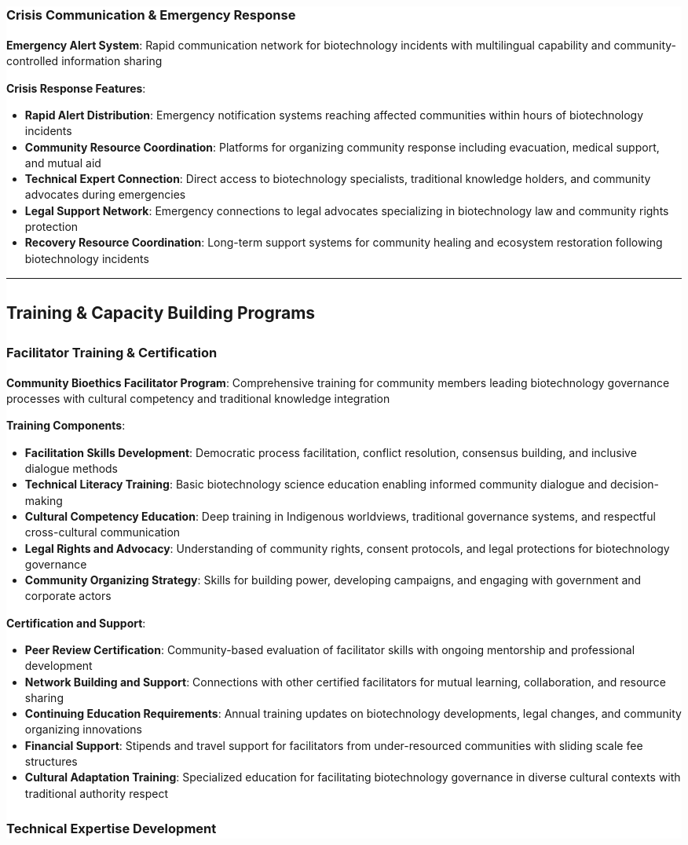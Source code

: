 ### Crisis Communication & Emergency Response

**Emergency Alert System**: Rapid communication network for biotechnology incidents with multilingual capability and community-controlled information sharing

**Crisis Response Features**:
- **Rapid Alert Distribution**: Emergency notification systems reaching affected communities within hours of biotechnology incidents
- **Community Resource Coordination**: Platforms for organizing community response including evacuation, medical support, and mutual aid
- **Technical Expert Connection**: Direct access to biotechnology specialists, traditional knowledge holders, and community advocates during emergencies
- **Legal Support Network**: Emergency connections to legal advocates specializing in biotechnology law and community rights protection
- **Recovery Resource Coordination**: Long-term support systems for community healing and ecosystem restoration following biotechnology incidents

---

## Training & Capacity Building Programs

### Facilitator Training & Certification

**Community Bioethics Facilitator Program**: Comprehensive training for community members leading biotechnology governance processes with cultural competency and traditional knowledge integration

**Training Components**:
- **Facilitation Skills Development**: Democratic process facilitation, conflict resolution, consensus building, and inclusive dialogue methods
- **Technical Literacy Training**: Basic biotechnology science education enabling informed community dialogue and decision-making
- **Cultural Competency Education**: Deep training in Indigenous worldviews, traditional governance systems, and respectful cross-cultural communication
- **Legal Rights and Advocacy**: Understanding of community rights, consent protocols, and legal protections for biotechnology governance
- **Community Organizing Strategy**: Skills for building power, developing campaigns, and engaging with government and corporate actors

**Certification and Support**:
- **Peer Review Certification**: Community-based evaluation of facilitator skills with ongoing mentorship and professional development
- **Network Building and Support**: Connections with other certified facilitators for mutual learning, collaboration, and resource sharing
- **Continuing Education Requirements**: Annual training updates on biotechnology developments, legal changes, and community organizing innovations
- **Financial Support**: Stipends and travel support for facilitators from under-resourced communities with sliding scale fee structures
- **Cultural Adaptation Training**: Specialized education for facilitating biotechnology governance in diverse cultural contexts with traditional authority respect

### Technical Expertise Development
